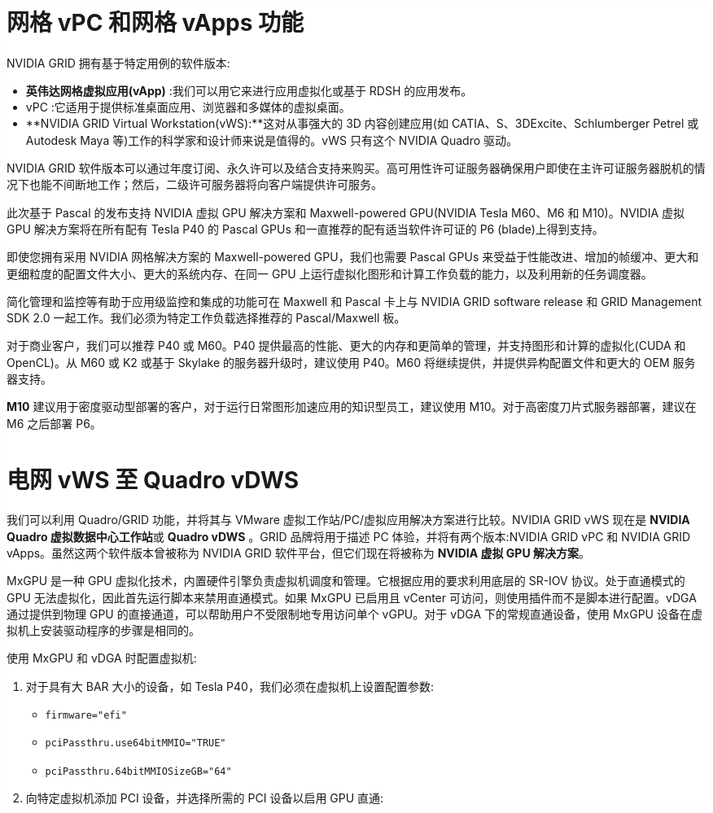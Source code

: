 
# 网格 vPC 和网格 vApps 功能

NVIDIA GRID 拥有基于特定用例的软件版本:

*   **英伟达网格虚拟应用(vApp)** :我们可以用它来进行应用虚拟化或基于 RDSH 的应用发布。
*   vPC :它适用于提供标准桌面应用、浏览器和多媒体的虚拟桌面。
*   **NVIDIA GRID Virtual Workstation(vWS):**这对从事强大的 3D 内容创建应用(如 CATIA、S、3DExcite、Schlumberger Petrel 或 Autodesk Maya 等)工作的科学家和设计师来说是值得的。vWS 只有这个 NVIDIA Quadro 驱动。

NVIDIA GRID 软件版本可以通过年度订阅、永久许可以及结合支持来购买。高可用性许可证服务器确保用户即使在主许可证服务器脱机的情况下也能不间断地工作；然后，二级许可服务器将向客户端提供许可服务。

此次基于 Pascal 的发布支持 NVIDIA 虚拟 GPU 解决方案和 Maxwell-powered GPU(NVIDIA Tesla M60、M6 和 M10)。NVIDIA 虚拟 GPU 解决方案将在所有配有 Tesla P40 的 Pascal GPUs 和一直推荐的配有适当软件许可证的 P6 (blade)上得到支持。

即使您拥有采用 NVIDIA 网格解决方案的 Maxwell-powered GPU，我们也需要 Pascal GPUs 来受益于性能改进、增加的帧缓冲、更大和更细粒度的配置文件大小、更大的系统内存、在同一 GPU 上运行虚拟化图形和计算工作负载的能力，以及利用新的任务调度器。

简化管理和监控等有助于应用级监控和集成的功能可在 Maxwell 和 Pascal 卡上与 NVIDIA GRID software release 和 GRID Management SDK 2.0 一起工作。我们必须为特定工作负载选择推荐的 Pascal/Maxwell 板。

对于商业客户，我们可以推荐 P40 或 M60。P40 提供最高的性能、更大的内存和更简单的管理，并支持图形和计算的虚拟化(CUDA 和 OpenCL)。从 M60 或 K2 或基于 Skylake 的服务器升级时，建议使用 P40。M60 将继续提供，并提供异构配置文件和更大的 OEM 服务器支持。

**M10** 建议用于密度驱动型部署的客户，对于运行日常图形加速应用的知识型员工，建议使用 M10。对于高密度刀片式服务器部署，建议在 M6 之后部署 P6。



# 电网 vWS 至 Quadro vDWS

我们可以利用 Quadro/GRID 功能，并将其与 VMware 虚拟工作站/PC/虚拟应用解决方案进行比较。NVIDIA GRID vWS 现在是 **NVIDIA Quadro 虚拟数据中心工作站**或 **Quadro vDWS** 。GRID 品牌将用于描述 PC 体验，并将有两个版本:NVIDIA GRID vPC 和 NVIDIA GRID vApps。虽然这两个软件版本曾被称为 NVIDIA GRID 软件平台，但它们现在将被称为 **NVIDIA 虚拟 GPU 解决方案**。

MxGPU 是一种 GPU 虚拟化技术，内置硬件引擎负责虚拟机调度和管理。它根据应用的要求利用底层的 SR-IOV 协议。处于直通模式的 GPU 无法虚拟化，因此首先运行脚本来禁用直通模式。如果 MxGPU 已启用且 vCenter 可访问，则使用插件而不是脚本进行配置。vDGA 通过提供到物理 GPU 的直接通道，可以帮助用户不受限制地专用访问单个 vGPU。对于 vDGA 下的常规直通设备，使用 MxGPU 设备在虚拟机上安装驱动程序的步骤是相同的。

使用 MxGPU 和 vDGA 时配置虚拟机:

1.  对于具有大 BAR 大小的设备，如 Tesla P40，我们必须在虚拟机上设置配置参数:

    *   `firmware="efi"`

    *   `pciPassthru.use64bitMMIO="TRUE"`

    *   `pciPassthru.64bitMMIOSizeGB="64"`

2.  向特定虚拟机添加 PCI 设备，并选择所需的 PCI 设备以启用 GPU 直通:
